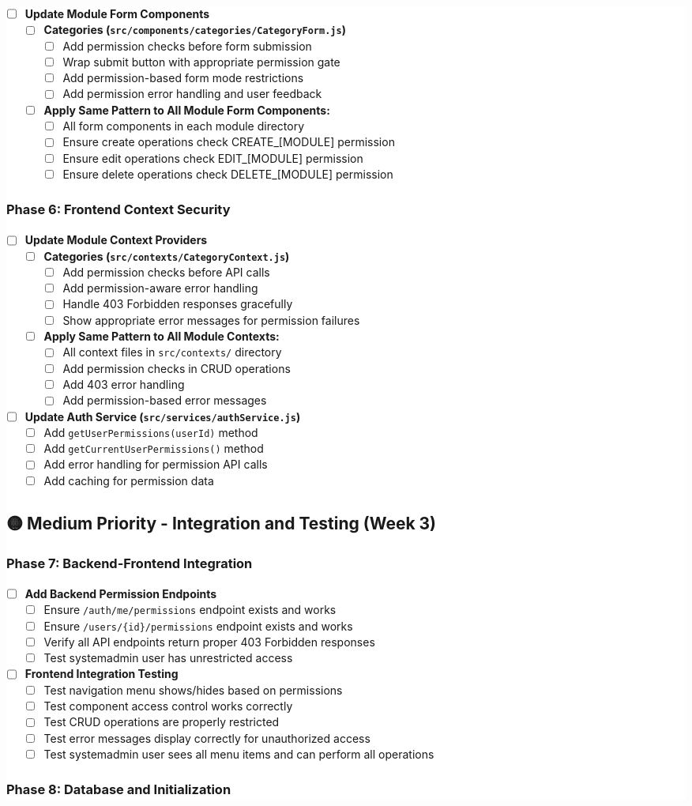 - [ ] **Update Module Form Components**
  - [ ] **Categories (`src/components/categories/CategoryForm.js`)**
    - [ ] Add permission checks before form submission
    - [ ] Wrap submit button with appropriate permission gate
    - [ ] Add permission-based form mode restrictions
    - [ ] Add permission error handling and user feedback
  
  - [ ] **Apply Same Pattern to All Module Form Components:**
    - [ ] All form components in each module directory
    - [ ] Ensure create operations check CREATE_[MODULE] permission
    - [ ] Ensure edit operations check EDIT_[MODULE] permission
    - [ ] Ensure delete operations check DELETE_[MODULE] permission

### Phase 6: Frontend Context Security

- [ ] **Update Module Context Providers**
  - [ ] **Categories (`src/contexts/CategoryContext.js`)**
    - [ ] Add permission checks before API calls
    - [ ] Add permission-aware error handling
    - [ ] Handle 403 Forbidden responses gracefully
    - [ ] Show appropriate error messages for permission failures
  
  - [ ] **Apply Same Pattern to All Module Contexts:**
    - [ ] All context files in `src/contexts/` directory
    - [ ] Add permission checks in CRUD operations
    - [ ] Add 403 error handling
    - [ ] Add permission-based error messages

- [ ] **Update Auth Service (`src/services/authService.js`)**
  - [ ] Add `getUserPermissions(userId)` method
  - [ ] Add `getCurrentUserPermissions()` method
  - [ ] Add error handling for permission API calls
  - [ ] Add caching for permission data

## 🟡 Medium Priority - Integration and Testing (Week 3)

### Phase 7: Backend-Frontend Integration

- [ ] **Add Backend Permission Endpoints**
  - [ ] Ensure `/auth/me/permissions` endpoint exists and works
  - [ ] Ensure `/users/{id}/permissions` endpoint exists and works
  - [ ] Verify all API endpoints return proper 403 Forbidden responses
  - [ ] Test systemadmin user has unrestricted access

- [ ] **Frontend Integration Testing**
  - [ ] Test navigation menu shows/hides based on permissions
  - [ ] Test component access control works correctly
  - [ ] Test CRUD operations are properly restricted
  - [ ] Test error messages display correctly for unauthorized access
  - [ ] Test systemadmin user sees all menu items and can perform all operations

### Phase 8: Database and Initialization
